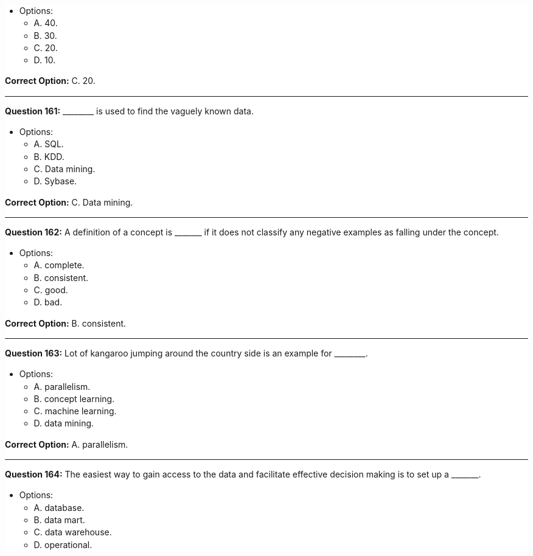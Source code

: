 - Options:
  - A. 40.
  - B. 30.
  - C. 20.
  - D. 10.

**Correct Option:** C. 20.

---

**Question 161:**
________ is used to find the vaguely known data.

- Options:
  - A. SQL.
  - B. KDD.
  - C. Data mining.
  - D. Sybase.

**Correct Option:** C. Data mining.

---

**Question 162:**
A definition of a concept is _______ if it does not classify any negative examples as falling under the concept.

- Options:
  - A. complete.
  - B. consistent.
  - C. good.
  - D. bad.

**Correct Option:** B. consistent.

---

**Question 163:**
Lot of kangaroo jumping around the country side is an example for ________.

- Options:
  - A. parallelism.
  - B. concept learning.
  - C. machine learning.
  - D. data mining.

**Correct Option:** A. parallelism.

---

**Question 164:**
The easiest way to gain access to the data and facilitate effective decision making is to set up a _______.

- Options:
  - A. database.
  - B. data mart.
  - C. data warehouse.
  - D. operational.
